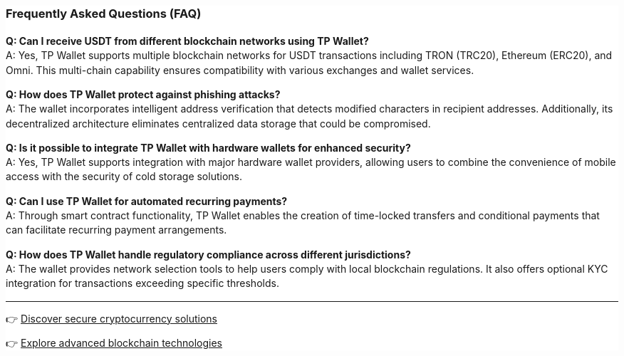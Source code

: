 
### Frequently Asked Questions (FAQ)

**Q: Can I receive USDT from different blockchain networks using TP Wallet?**  
A: Yes, TP Wallet supports multiple blockchain networks for USDT transactions including TRON (TRC20), Ethereum (ERC20), and Omni. This multi-chain capability ensures compatibility with various exchanges and wallet services.

**Q: How does TP Wallet protect against phishing attacks?**  
A: The wallet incorporates intelligent address verification that detects modified characters in recipient addresses. Additionally, its decentralized architecture eliminates centralized data storage that could be compromised.

**Q: Is it possible to integrate TP Wallet with hardware wallets for enhanced security?**  
A: Yes, TP Wallet supports integration with major hardware wallet providers, allowing users to combine the convenience of mobile access with the security of cold storage solutions.

**Q: Can I use TP Wallet for automated recurring payments?**  
A: Through smart contract functionality, TP Wallet enables the creation of time-locked transfers and conditional payments that can facilitate recurring payment arrangements.

**Q: How does TP Wallet handle regulatory compliance across different jurisdictions?**  
A: The wallet provides network selection tools to help users comply with local blockchain regulations. It also offers optional KYC integration for transactions exceeding specific thresholds.

---

👉 [Discover secure cryptocurrency solutions](https://bit.ly/okx-bonus)

👉 [Explore advanced blockchain technologies](https://bit.ly/okx-bonus)